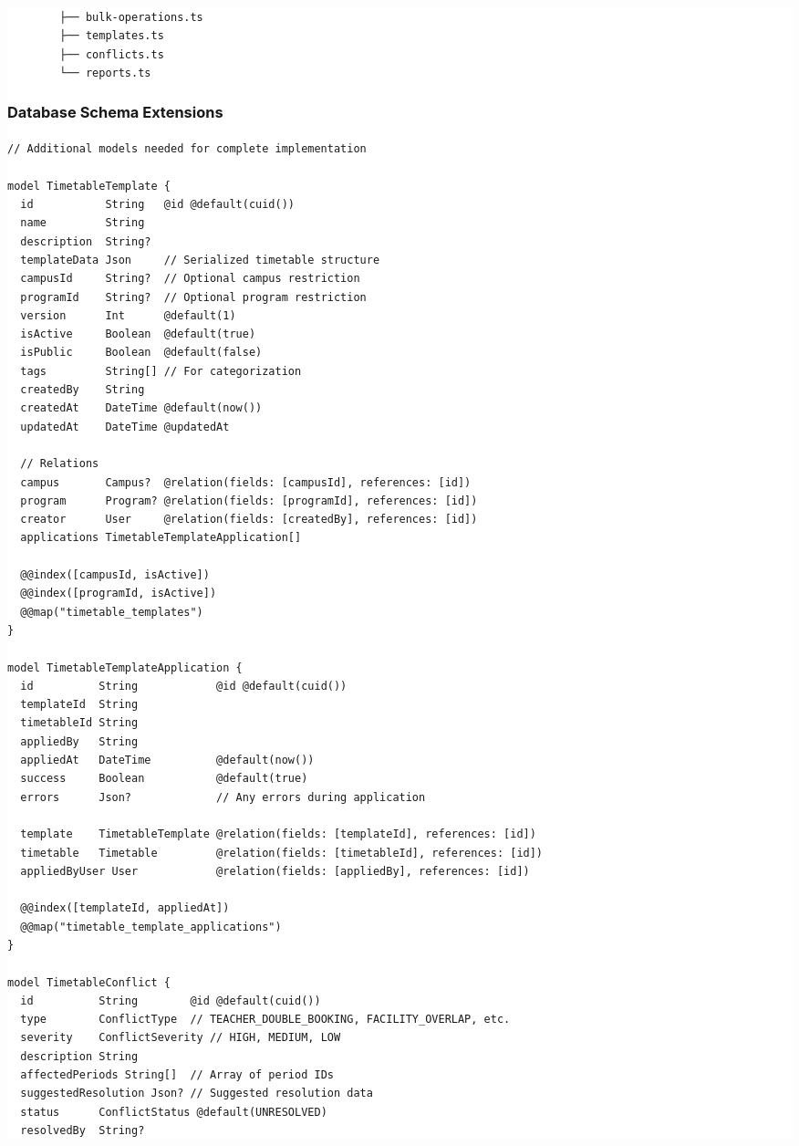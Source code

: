 ```
        ├── bulk-operations.ts
        ├── templates.ts
        ├── conflicts.ts
        └── reports.ts
```

### Database Schema Extensions

```prisma
// Additional models needed for complete implementation

model TimetableTemplate {
  id           String   @id @default(cuid())
  name         String
  description  String?
  templateData Json     // Serialized timetable structure
  campusId     String?  // Optional campus restriction
  programId    String?  // Optional program restriction
  version      Int      @default(1)
  isActive     Boolean  @default(true)
  isPublic     Boolean  @default(false)
  tags         String[] // For categorization
  createdBy    String
  createdAt    DateTime @default(now())
  updatedAt    DateTime @updatedAt

  // Relations
  campus       Campus?  @relation(fields: [campusId], references: [id])
  program      Program? @relation(fields: [programId], references: [id])
  creator      User     @relation(fields: [createdBy], references: [id])
  applications TimetableTemplateApplication[]

  @@index([campusId, isActive])
  @@index([programId, isActive])
  @@map("timetable_templates")
}

model TimetableTemplateApplication {
  id          String            @id @default(cuid())
  templateId  String
  timetableId String
  appliedBy   String
  appliedAt   DateTime          @default(now())
  success     Boolean           @default(true)
  errors      Json?             // Any errors during application

  template    TimetableTemplate @relation(fields: [templateId], references: [id])
  timetable   Timetable         @relation(fields: [timetableId], references: [id])
  appliedByUser User            @relation(fields: [appliedBy], references: [id])

  @@index([templateId, appliedAt])
  @@map("timetable_template_applications")
}

model TimetableConflict {
  id          String        @id @default(cuid())
  type        ConflictType  // TEACHER_DOUBLE_BOOKING, FACILITY_OVERLAP, etc.
  severity    ConflictSeverity // HIGH, MEDIUM, LOW
  description String
  affectedPeriods String[]  // Array of period IDs
  suggestedResolution Json? // Suggested resolution data
  status      ConflictStatus @default(UNRESOLVED)
  resolvedBy  String?
```